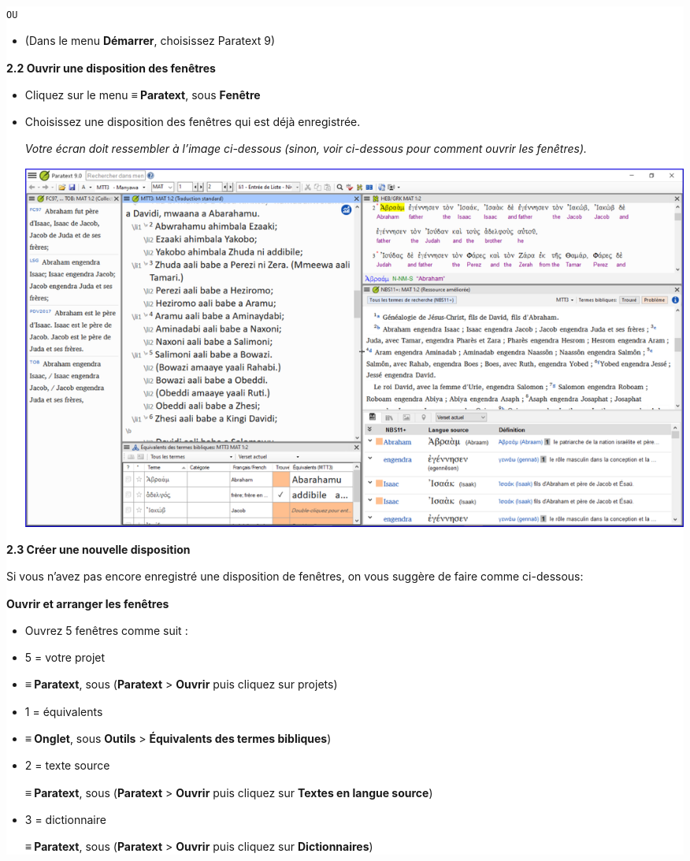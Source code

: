     OU

-   (Dans le menu **Démarrer**, choisissez Paratext 9)

**2.2 Ouvrir une disposition des fenêtres**

-   Cliquez sur le menu **≡ Paratext**, sous **Fenêtre**
-   Choisissez une disposition des fenêtres qui est déjà enregistrée.

    *Votre écran doit ressembler à l’image ci-dessous (sinon, voir ci-dessous pour comment ouvrir les fenêtres).*

    ![](media/becf6dae2e733cc280e70a8f4b706981.png)

**2.3 Créer une nouvelle disposition**

Si vous n’avez pas encore enregistré une disposition de fenêtres, on vous suggère de faire comme ci-dessous:

**Ouvrir et arranger les fenêtres**

-   Ouvrez 5 fenêtres comme suit :
-   5 = votre projet
-   **≡ Paratext**, sous (**Paratext** \> **Ouvrir** puis cliquez sur projets)
-   1 = équivalents
-   **≡ Onglet**, sous **Outils** \> **Équivalents des termes bibliques**)
-   2 = texte source

    **≡ Paratext**, sous (**Paratext** \> **Ouvrir** puis cliquez sur **Textes en langue source**)

-   3 = dictionnaire

    **≡ Paratext**, sous (**Paratext** \> **Ouvrir** puis cliquez sur **Dictionnaires**)
